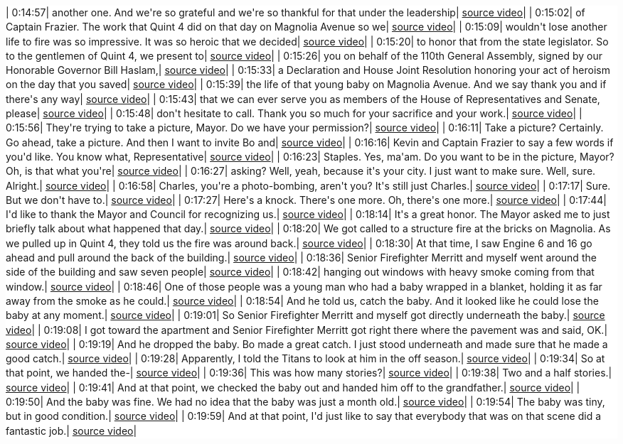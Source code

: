 | 0:14:57| another one. And we're so grateful and we're so thankful for that under the leadership| [source video](https://archive.org/details/CityCouncil170620?start=897)|
| 0:15:02| of Captain Frazier. The work that Quint 4 did on that day on Magnolia Avenue so we| [source video](https://archive.org/details/CityCouncil170620?start=902)|
| 0:15:09| wouldn't lose another life to fire was so impressive. It was so heroic that we decided| [source video](https://archive.org/details/CityCouncil170620?start=909)|
| 0:15:20| to honor that from the state legislator. So to the gentlemen of Quint 4, we present to| [source video](https://archive.org/details/CityCouncil170620?start=920)|
| 0:15:26| you on behalf of the 110th General Assembly, signed by our Honorable Governor Bill Haslam,| [source video](https://archive.org/details/CityCouncil170620?start=926)|
| 0:15:33| a Declaration and House Joint Resolution honoring your act of heroism on the day that you saved| [source video](https://archive.org/details/CityCouncil170620?start=933)|
| 0:15:39| the life of that young baby on Magnolia Avenue. And we say thank you and if there's any way| [source video](https://archive.org/details/CityCouncil170620?start=939)|
| 0:15:43| that we can ever serve you as members of the House of Representatives and Senate, please| [source video](https://archive.org/details/CityCouncil170620?start=943)|
| 0:15:48| don't hesitate to call. Thank you so much for your sacrifice and your work.| [source video](https://archive.org/details/CityCouncil170620?start=948)|
| 0:15:56| They're trying to take a picture, Mayor. Do we have your permission?| [source video](https://archive.org/details/CityCouncil170620?start=956)|
| 0:16:11| Take a picture? Certainly. Go ahead, take a picture. And then I want to invite Bo and| [source video](https://archive.org/details/CityCouncil170620?start=971)|
| 0:16:16| Kevin and Captain Frazier to say a few words if you'd like. You know what, Representative| [source video](https://archive.org/details/CityCouncil170620?start=976)|
| 0:16:23| Staples. Yes, ma'am. Do you want to be in the picture, Mayor? Oh, is that what you're| [source video](https://archive.org/details/CityCouncil170620?start=983)|
| 0:16:27| asking? Well, yeah, because it's your city. I just want to make sure. Well, sure. Alright.| [source video](https://archive.org/details/CityCouncil170620?start=987)|
| 0:16:58| Charles, you're a photo-bombing, aren't you? It's still just Charles.| [source video](https://archive.org/details/CityCouncil170620?start=1018)|
| 0:17:17| Sure. But we don't have to.| [source video](https://archive.org/details/CityCouncil170620?start=1037)|
| 0:17:27| Here's a knock. There's one more. Oh, there's one more.| [source video](https://archive.org/details/CityCouncil170620?start=1047)|
| 0:17:44| I'd like to thank the Mayor and Council for recognizing us.| [source video](https://archive.org/details/CityCouncil170620?start=1064)|
| 0:18:14| It's a great honor. The Mayor asked me to just briefly talk about what happened that day.| [source video](https://archive.org/details/CityCouncil170620?start=1094)|
| 0:18:20| We got called to a structure fire at the bricks on Magnolia. As we pulled up in Quint 4, they told us the fire was around back.| [source video](https://archive.org/details/CityCouncil170620?start=1100)|
| 0:18:30| At that time, I saw Engine 6 and 16 go ahead and pull around the back of the building.| [source video](https://archive.org/details/CityCouncil170620?start=1110)|
| 0:18:36| Senior Firefighter Merritt and myself went around the side of the building and saw seven people| [source video](https://archive.org/details/CityCouncil170620?start=1116)|
| 0:18:42| hanging out windows with heavy smoke coming from that window.| [source video](https://archive.org/details/CityCouncil170620?start=1122)|
| 0:18:46| One of those people was a young man who had a baby wrapped in a blanket, holding it as far away from the smoke as he could.| [source video](https://archive.org/details/CityCouncil170620?start=1126)|
| 0:18:54| And he told us, catch the baby. And it looked like he could lose the baby at any moment.| [source video](https://archive.org/details/CityCouncil170620?start=1134)|
| 0:19:01| So Senior Firefighter Merritt and myself got directly underneath the baby.| [source video](https://archive.org/details/CityCouncil170620?start=1141)|
| 0:19:08| I got toward the apartment and Senior Firefighter Merritt got right there where the pavement was and said, OK.| [source video](https://archive.org/details/CityCouncil170620?start=1148)|
| 0:19:19| And he dropped the baby. Bo made a great catch. I just stood underneath and made sure that he made a good catch.| [source video](https://archive.org/details/CityCouncil170620?start=1159)|
| 0:19:28| Apparently, I told the Titans to look at him in the off season.| [source video](https://archive.org/details/CityCouncil170620?start=1168)|
| 0:19:34| So at that point, we handed the-| [source video](https://archive.org/details/CityCouncil170620?start=1174)|
| 0:19:36| This was how many stories?| [source video](https://archive.org/details/CityCouncil170620?start=1176)|
| 0:19:38| Two and a half stories.| [source video](https://archive.org/details/CityCouncil170620?start=1178)|
| 0:19:41| And at that point, we checked the baby out and handed him off to the grandfather.| [source video](https://archive.org/details/CityCouncil170620?start=1181)|
| 0:19:50| And the baby was fine. We had no idea that the baby was just a month old.| [source video](https://archive.org/details/CityCouncil170620?start=1190)|
| 0:19:54| The baby was tiny, but in good condition.| [source video](https://archive.org/details/CityCouncil170620?start=1194)|
| 0:19:59| And at that point, I'd just like to say that everybody that was on that scene did a fantastic job.| [source video](https://archive.org/details/CityCouncil170620?start=1199)|